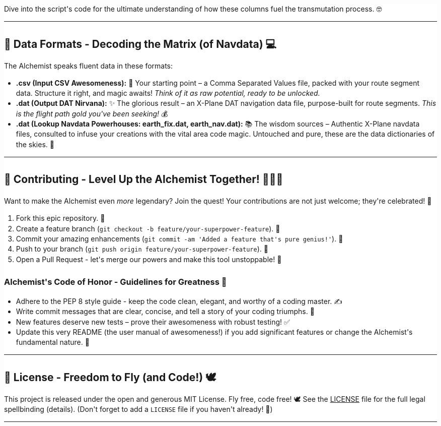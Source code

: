 Dive into the script's code for the ultimate understanding of how these columns fuel the transmutation process. 🤓

---

## <a id="data-formats---decoding-the-matrix-of-navdata"></a> 📜 Data Formats -  Decoding the Matrix (of Navdata) 💻

The Alchemist speaks fluent data in these formats:

-   **.csv (Input CSV Awesomeness):** 🌟 Your starting point – a Comma Separated Values file, packed with your route segment data.  Structure it right, and magic awaits!  *Think of it as raw potential, ready to be unlocked.*
-   **.dat (Output DAT Nirvana):** ✨ The glorious result – an X-Plane DAT navigation data file, purpose-built for route segments. *This is the flight path gold you've been seeking!* 💰
-   **.dat (Lookup Navdata Powerhouses: earth_fix.dat, earth_nav.dat):** 📚 The wisdom sources – Authentic X-Plane navdata files, consulted to infuse your creations with the vital area code magic.  Untouched and pure, these are the data dictionaries of the skies. 📖

---

## <a id="contributing---level-up-the-alchemist-together"></a> 🤝 Contributing -  Level Up the Alchemist Together! 🧑‍🤝‍🧑

Want to make the Alchemist even *more* legendary?  Join the quest!  Your contributions are not just welcome; they're celebrated! 🎉

1.  Fork this epic repository. 🍴
2.  Create a feature branch (`git checkout -b feature/your-superpower-feature`). 💪
3.  Commit your amazing enhancements (`git commit -am 'Added a feature that's pure genius!'`). 🧠
4.  Push to your branch (`git push origin feature/your-superpower-feature`). 🚀
5.  Open a Pull Request - let's merge our powers and make this tool unstoppable! 🤝

### Alchemist's Code of Honor -  Guidelines for Greatness 📜

-   Adhere to the PEP 8 style guide - keep the code clean, elegant, and worthy of a coding master. ✍️
-   Write commit messages that are clear, concise, and tell a story of your coding triumphs. 📖
-   New features deserve new tests – prove their awesomeness with robust testing! ✅
-   Update this very README (the user manual of awesomeness!) if you add significant features or change the Alchemist's fundamental nature. 📜

---

## <a id="license---freedom-to-fly-and-code"></a> 📜 License -  Freedom to Fly (and Code!) 🕊️

This project is released under the open and generous MIT License.  Fly free, code free! 🕊️  See the [LICENSE](LICENSE) file for the full legal spellbinding (details). (Don't forget to add a `LICENSE` file if you haven't already! 📜)

---
